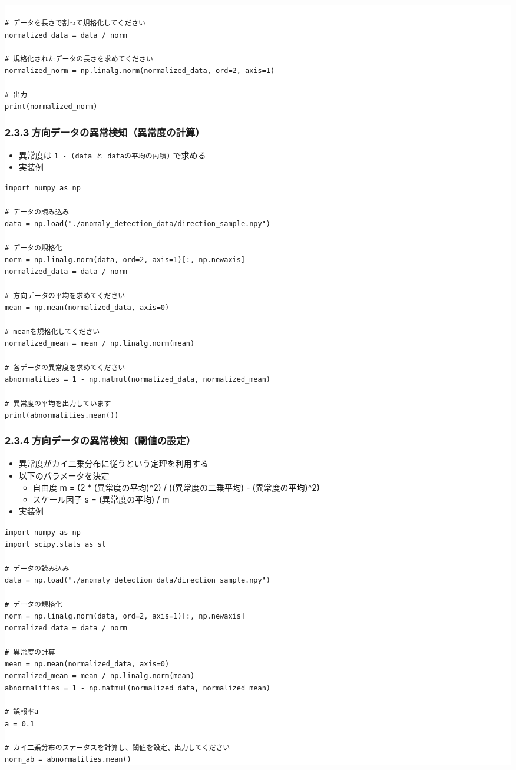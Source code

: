 ```

# データを長さで割って規格化してください
normalized_data = data / norm

# 規格化されたデータの長さを求めてください
normalized_norm = np.linalg.norm(normalized_data, ord=2, axis=1)

# 出力
print(normalized_norm)
```
### 2.3.3 方向データの異常検知（異常度の計算）
- 異常度は `1 - (data と dataの平均の内積)` で求める
- 実装例
```
import numpy as np

# データの読み込み
data = np.load("./anomaly_detection_data/direction_sample.npy")

# データの規格化
norm = np.linalg.norm(data, ord=2, axis=1)[:, np.newaxis]
normalized_data = data / norm

# 方向データの平均を求めてください
mean = np.mean(normalized_data, axis=0)

# meanを規格化してください
normalized_mean = mean / np.linalg.norm(mean)

# 各データの異常度を求めてください
abnormalities = 1 - np.matmul(normalized_data, normalized_mean)

# 異常度の平均を出力しています
print(abnormalities.mean())
```
### 2.3.4 方向データの異常検知（閾値の設定）
- 異常度がカイ二乗分布に従うという定理を利用する
- 以下のパラメータを決定
    - 自由度 m = (2 * (異常度の平均)^2) / ((異常度の二乗平均) - (異常度の平均)^2)
    - スケール因子 s = (異常度の平均) / m
- 実装例
```
import numpy as np
import scipy.stats as st

# データの読み込み
data = np.load("./anomaly_detection_data/direction_sample.npy")

# データの規格化
norm = np.linalg.norm(data, ord=2, axis=1)[:, np.newaxis]
normalized_data = data / norm

# 異常度の計算
mean = np.mean(normalized_data, axis=0)
normalized_mean = mean / np.linalg.norm(mean)
abnormalities = 1 - np.matmul(normalized_data, normalized_mean)

# 誤報率a
a = 0.1

# カイ二乗分布のステータスを計算し、閾値を設定、出力してください
norm_ab = abnormalities.mean()
```